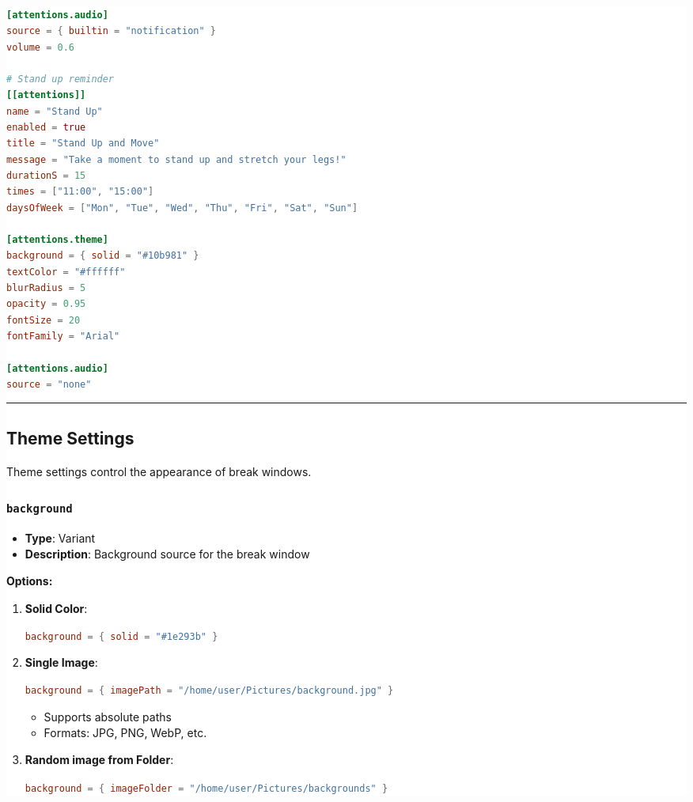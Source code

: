 ```toml
[attentions.audio]
source = { builtin = "notification" }
volume = 0.6

# Stand up reminder
[[attentions]]
name = "Stand Up"
enabled = true
title = "Stand Up and Move"
message = "Take a moment to stand up and stretch your legs!"
durationS = 15
times = ["11:00", "15:00"]
daysOfWeek = ["Mon", "Tue", "Wed", "Thu", "Fri", "Sat", "Sun"]

[attentions.theme]
background = { solid = "#10b981" }
textColor = "#ffffff"
blurRadius = 5
opacity = 0.95
fontSize = 20
fontFamily = "Arial"

[attentions.audio]
source = "none"
```

---

## Theme Settings

Theme settings control the appearance of break windows.

### `background`
- **Type**: Variant
- **Description**: Background source for the break window

**Options:**

1. **Solid Color**:
   ```toml
   background = { solid = "#1e293b" }
   ```

2. **Single Image**:
   ```toml
   background = { imagePath = "/home/user/Pictures/background.jpg" }
   ```
   - Supports absolute paths
   - Formats: JPG, PNG, WebP, etc.

3. **Random image from Folder**:
   ```toml
   background = { imageFolder = "/home/user/Pictures/backgrounds" }
   ```
